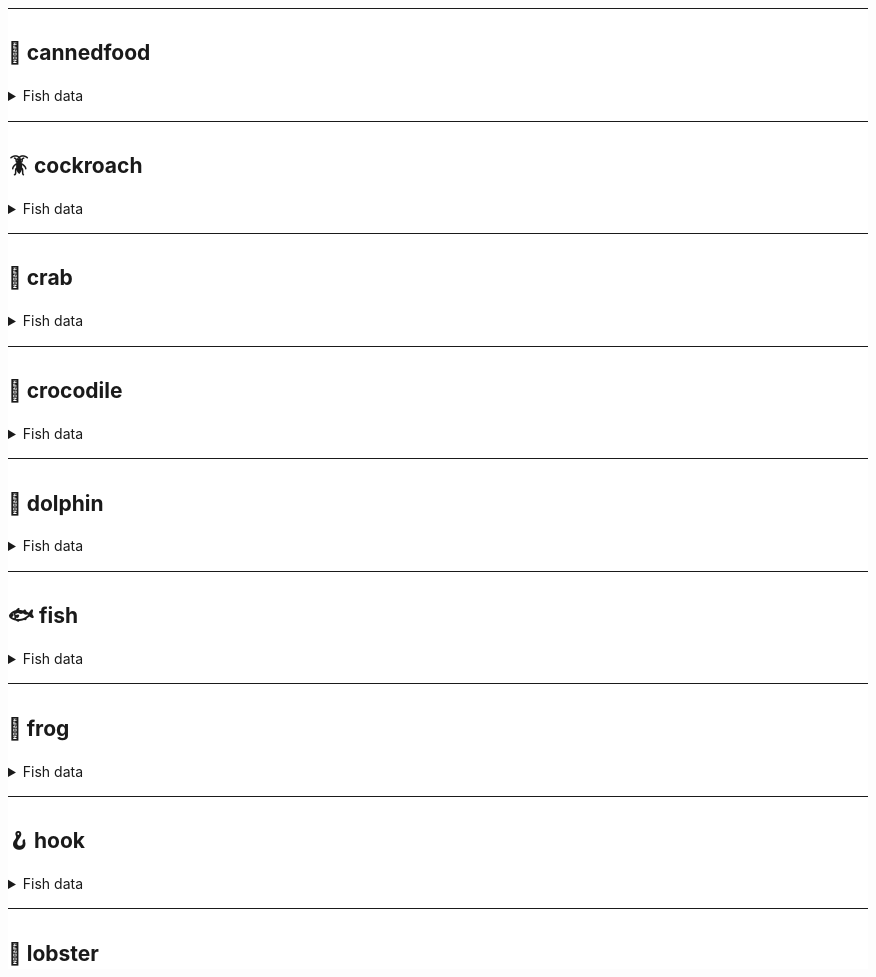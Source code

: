 ---------------

## 🥫 cannedfood

<details><summary>Fish data</summary></details>

---------------

## 🪳 cockroach

<details><summary>Fish data</summary></details>

---------------

## 🦀 crab

<details><summary>Fish data</summary></details>

---------------

## 🐊 crocodile

<details><summary>Fish data</summary></details>

---------------

## 🐬 dolphin

<details><summary>Fish data</summary></details>

---------------

## 🐟 fish

<details><summary>Fish data</summary></details>

---------------

## 🐸 frog

<details><summary>Fish data</summary></details>

---------------

## 🪝 hook

<details><summary>Fish data</summary></details>

---------------

## 🦞 lobster

